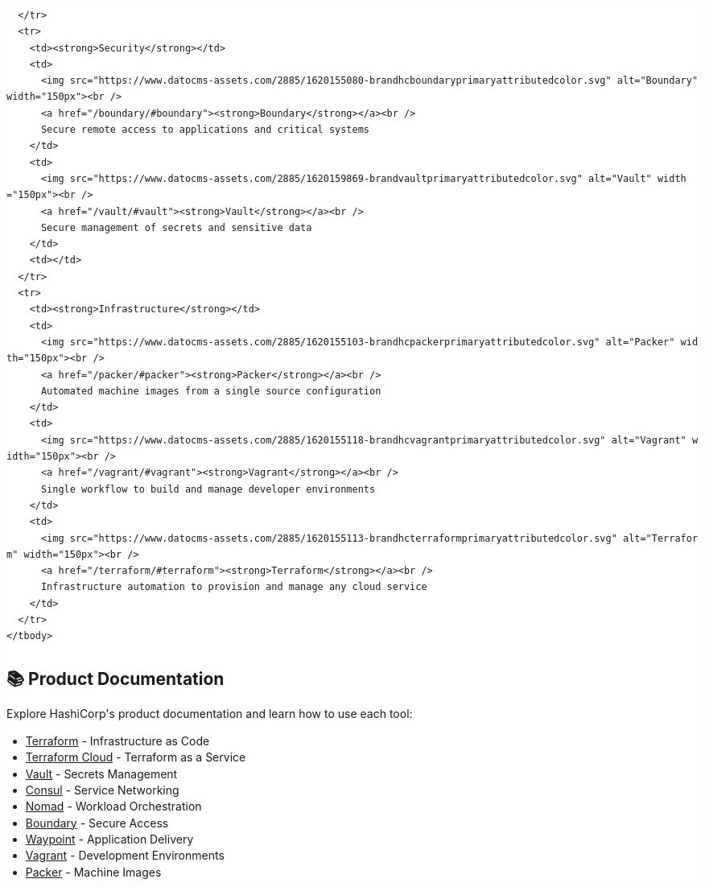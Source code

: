       </tr>
      <tr>
        <td><strong>Security</strong></td>
        <td>
          <img src="https://www.datocms-assets.com/2885/1620155080-brandhcboundaryprimaryattributedcolor.svg" alt="Boundary" width="150px"><br />
          <a href="/boundary/#boundary"><strong>Boundary</strong></a><br />
          Secure remote access to applications and critical systems
        </td>
        <td>
          <img src="https://www.datocms-assets.com/2885/1620159869-brandvaultprimaryattributedcolor.svg" alt="Vault" width="150px"><br />
          <a href="/vault/#vault"><strong>Vault</strong></a><br />
          Secure management of secrets and sensitive data
        </td>
        <td></td>
      </tr>
      <tr>
        <td><strong>Infrastructure</strong></td>
        <td>
          <img src="https://www.datocms-assets.com/2885/1620155103-brandhcpackerprimaryattributedcolor.svg" alt="Packer" width="150px"><br />
          <a href="/packer/#packer"><strong>Packer</strong></a><br />
          Automated machine images from a single source configuration
        </td>
        <td>
          <img src="https://www.datocms-assets.com/2885/1620155118-brandhcvagrantprimaryattributedcolor.svg" alt="Vagrant" width="150px"><br />
          <a href="/vagrant/#vagrant"><strong>Vagrant</strong></a><br />
          Single workflow to build and manage developer environments
        </td>
        <td>
          <img src="https://www.datocms-assets.com/2885/1620155113-brandhcterraformprimaryattributedcolor.svg" alt="Terraform" width="150px"><br />
          <a href="/terraform/#terraform"><strong>Terraform</strong></a><br />
          Infrastructure automation to provision and manage any cloud service
        </td>
      </tr>
    </tbody>
  </table>
</div>

## 📚 Product Documentation

Explore HashiCorp's product documentation and learn how to use each tool:

- [Terraform](/terraform/?id=terraform) - Infrastructure as Code
- [Terraform Cloud](/terraform/README?id=terraform-cloud) - Terraform as a Service
- [Vault](/vault/) - Secrets Management
- [Consul](/consul/) - Service Networking
- [Nomad](/nomad/) - Workload Orchestration
- [Boundary](/boundary/) - Secure Access
- [Waypoint](/waypoint/) - Application Delivery
- [Vagrant](/vagrant/) - Development Environments
- [Packer](/packer/) - Machine Images
